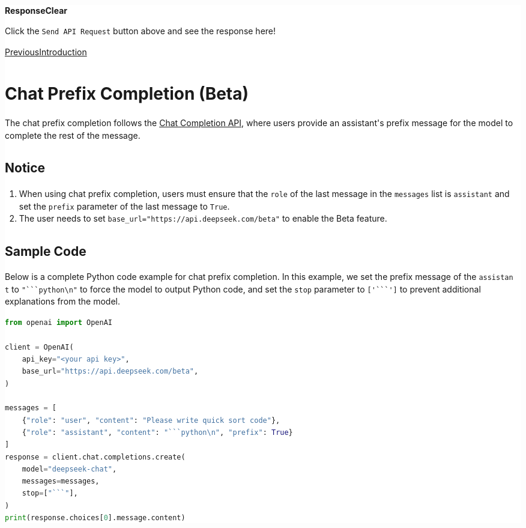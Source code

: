 **ResponseClear**

Click the `Send API Request` button above and see the response here!

[PreviousIntroduction](https://api-docs.deepseek.com/api/deepseek-api)

# Chat Prefix Completion (Beta)

The chat prefix completion follows the [Chat Completion API](https://api-docs.deepseek.com/api/create-chat-completion), where users provide an assistant's prefix message for the model to complete the rest of the message.

## Notice

1. When using chat prefix completion, users must ensure that the `role` of the last message in the `messages` list is `assistant` and set the `prefix` parameter of the last message to `True`.
2. The user needs to set `base_url="https://api.deepseek.com/beta"` to enable the Beta feature.

## Sample Code

Below is a complete Python code example for chat prefix completion. In this example, we set the prefix message of the `assistant` to `"```python\n"` to force the model to output Python code, and set the `stop` parameter to `['```']` to prevent additional explanations from the model.

```python
from openai import OpenAI

client = OpenAI(
    api_key="<your api key>",
    base_url="https://api.deepseek.com/beta",
)

messages = [
    {"role": "user", "content": "Please write quick sort code"},
    {"role": "assistant", "content": "```python\n", "prefix": True}
]
response = client.chat.completions.create(
    model="deepseek-chat",
    messages=messages,
    stop=["```"],
)
print(response.choices[0].message.content)

```